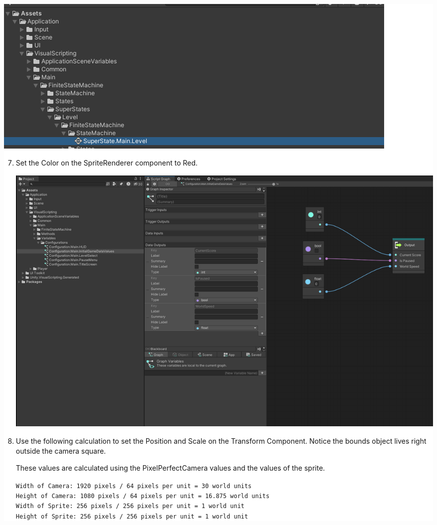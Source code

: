    [![img_29.png](Images/img_29.png)](./Images/img_29.png)

7. Set the Color on the SpriteRenderer component to Red.

   [![img_32.png](Images/img_32.png)](./Images/img_32.png)

8. Use the following calculation to set the Position and Scale on the Transform Component. Notice the bounds object lives right outside the camera square. 

    These values are calculated using the PixelPerfectCamera values and the values of the sprite.

       Width of Camera: 1920 pixels / 64 pixels per unit = 30 world units
       Height of Camera: 1080 pixels / 64 pixels per unit = 16.875 world units
       Width of Sprite: 256 pixels / 256 pixels per unit = 1 world unit
       Height of Sprite: 256 pixels / 256 pixels per unit = 1 world unit

